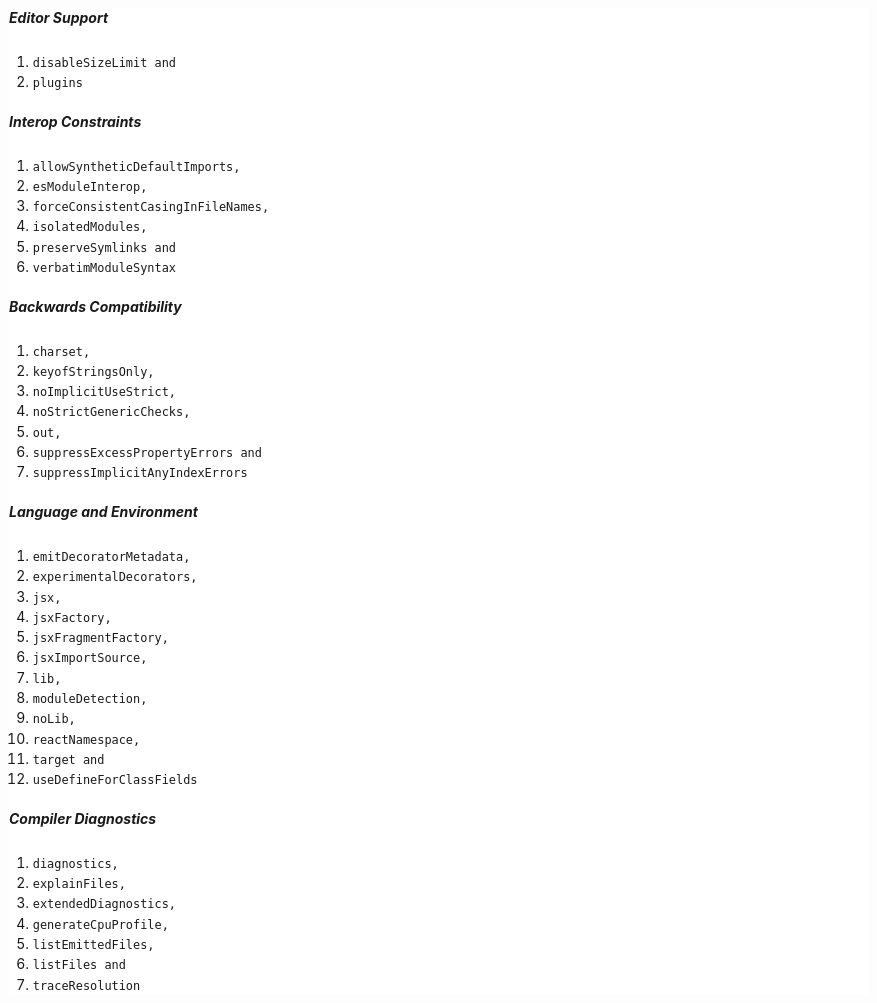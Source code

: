 
 
##### Editor Support 

1.  `disableSizeLimit and `
2.  `plugins`


 
##### Interop Constraints 

1.  `allowSyntheticDefaultImports, `
2.  `esModuleInterop, `
3.  `forceConsistentCasingInFileNames, `
4.  `isolatedModules, `
5.  `preserveSymlinks and `
6.  `verbatimModuleSyntax`


 
##### Backwards Compatibility 

1.  `charset, `
2.  `keyofStringsOnly, `
3.  `noImplicitUseStrict, `
4.  `noStrictGenericChecks, `
5.  `out, `
6.  `suppressExcessPropertyErrors and `
7.  `suppressImplicitAnyIndexErrors`


 
##### Language and Environment 

1.  `emitDecoratorMetadata, `
2.  `experimentalDecorators, `
3.  `jsx, `
4.  `jsxFactory, `
5.  `jsxFragmentFactory, `
6.  `jsxImportSource, `
7.  `lib, `
8.  `moduleDetection, `
9.  `noLib, `
10. `reactNamespace, `
11. `target and `
12. `useDefineForClassFields`


 
##### Compiler Diagnostics 

1.  `diagnostics, `
2.  `explainFiles, `
3.  `extendedDiagnostics, `
4.  `generateCpuProfile, `
5.  `listEmittedFiles, `
6.  `listFiles and `
7.  `traceResolution`
